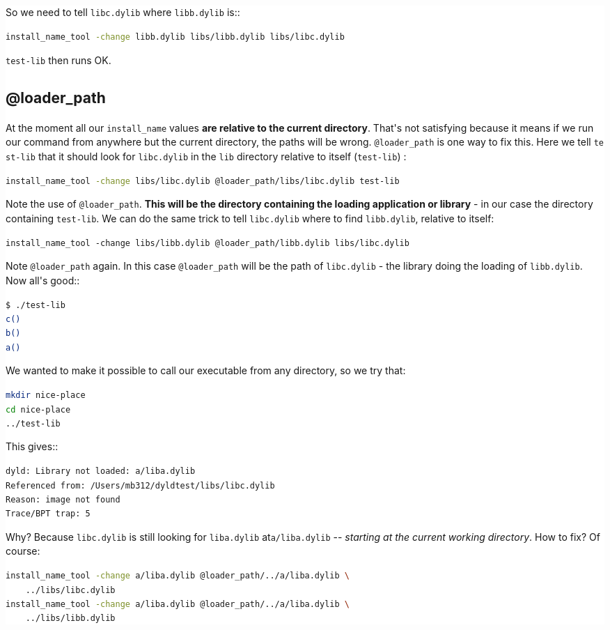 So we need to tell ``libc.dylib`` where ``libb.dylib`` is::

```bash
install_name_tool -change libb.dylib libs/libb.dylib libs/libc.dylib
```

``test-lib`` then runs OK.



## @loader_path

At the moment all our ``install_name`` values **are relative to the current directory**. That's not satisfying because it means if we run our command from anywhere but the current directory, the paths will be wrong.  ``@loader_path`` is one way to fix this.  Here we tell ``test-lib`` that it should look for ``libc.dylib`` in the ``lib`` directory relative to itself (``test-lib``) :

```bash
install_name_tool -change libs/libc.dylib @loader_path/libs/libc.dylib test-lib
```

Note the use of ``@loader_path``.  **This will be the directory containing the loading application or library** - in our case the directory containing ``test-lib``. We can do the same trick to tell ``libc.dylib`` where to find ``libb.dylib``, relative to itself:

    install_name_tool -change libs/libb.dylib @loader_path/libb.dylib libs/libc.dylib

Note ``@loader_path`` again.  In this case ``@loader_path`` will be the path of ``libc.dylib`` - the library doing the loading of ``libb.dylib``.  Now all's good::

```bash
$ ./test-lib
c()
b()
a()
```

We wanted to make it possible to call our executable from any directory, so we try that:

```bash
mkdir nice-place
cd nice-place
../test-lib
```

This gives::

```bash
dyld: Library not loaded: a/liba.dylib
Referenced from: /Users/mb312/dyldtest/libs/libc.dylib
Reason: image not found
Trace/BPT trap: 5
```

Why?  Because ``libc.dylib`` is still looking for ``liba.dylib`` at``a/liba.dylib`` -- *starting at the current working directory*. How to fix?  Of course:

```bash
install_name_tool -change a/liba.dylib @loader_path/../a/liba.dylib \
    ../libs/libc.dylib
install_name_tool -change a/liba.dylib @loader_path/../a/liba.dylib \
    ../libs/libb.dylib
```

